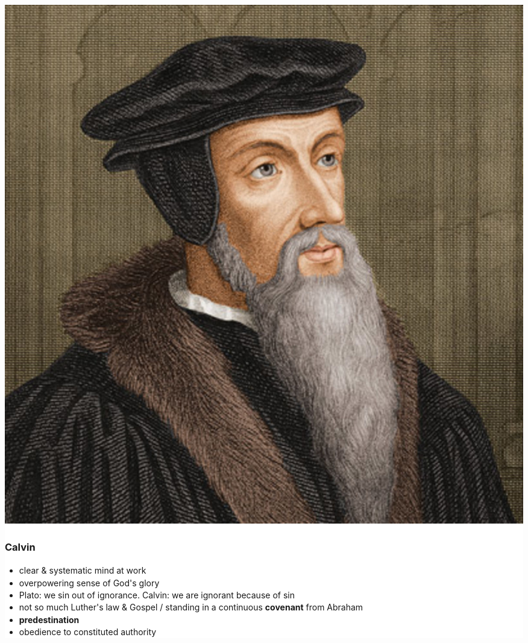 ![img](../img/john-calvin.jpg)

### Calvin ###

- clear & systematic mind at work
- overpowering sense of God's glory
- Plato: we sin out of ignorance. Calvin: we are ignorant because of
  sin
- not so much Luther's law & Gospel / standing in a continuous
  **covenant** from Abraham
- **predestination**
- obedience to constituted authority
